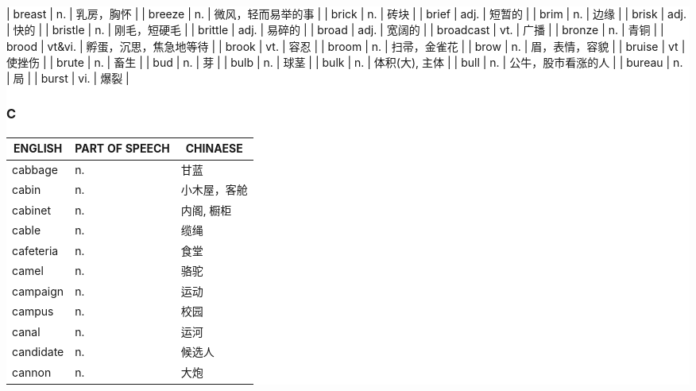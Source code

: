 | breast    | n.             | 乳房，胸怀             |
| breeze    | n.             | 微风，轻而易举的事     |
| brick     | n.             | 砖块                   |
| brief     | adj.           | 短暂的                 |
| brim      | n.             | 边缘                   |
| brisk     | adj.           | 快的                   |
| bristle   | n.             | 刚毛，短硬毛           |
| brittle   | adj.           | 易碎的                 |
| broad     | adj.           | 宽阔的                 |
| broadcast | vt.            | 广播                   |
| bronze    | n.             | 青铜                   |
| brood     | vt&vi.         | 孵蛋，沉思，焦急地等待 |
| brook     | vt.            | 容忍                   |
| broom     | n.             | 扫帚，金雀花           |
| brow      | n.             | 眉，表情，容貌         |
| bruise    | vt             | 使挫伤                 |
| brute     | n.             | 畜生                   |
| bud       | n.             | 芽                     |
| bulb      | n.             | 球茎                   |
| bulk      | n.             | 体积(大), 主体         |
| bull      | n.             | 公牛，股市看涨的人     |
| bureau    | n.             | 局                     |
| burst     | vi.            | 爆裂                   |


### C
| ENGLISH        | PART OF SPEECH | CHINAESE                   |
|----------------|----------------|----------------------------|
| cabbage        | n.             | 甘蓝                       |
| cabin          | n.             | 小木屋，客舱               |
| cabinet        | n.             | 内阁, 橱柜                 |
| cable          | n.             | 缆绳                       |
| cafeteria      | n.             | 食堂                       |
| camel          | n.             | 骆驼                       |
| campaign       | n.             | 运动                       |
| campus         | n.             | 校园                       |
| canal          | n.             | 运河                       |
| candidate      | n.             | 候选人                     |
| cannon         | n.             | 大炮                       |